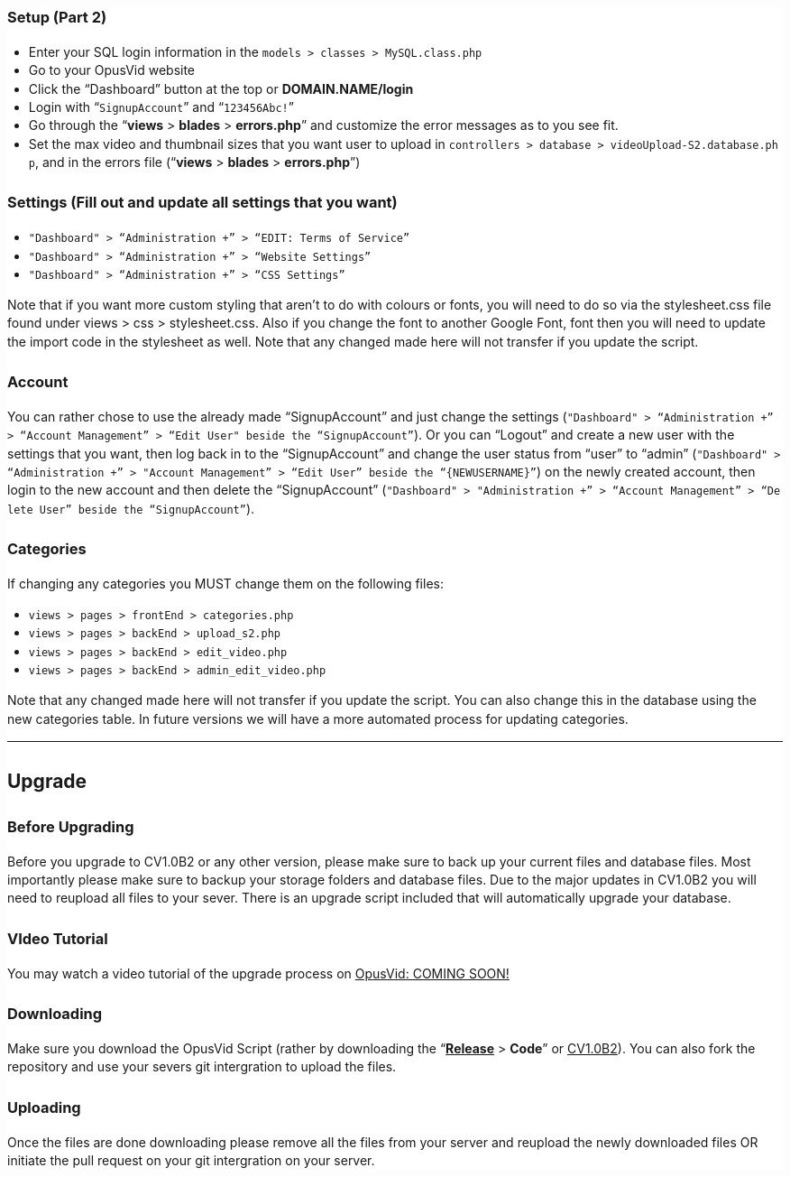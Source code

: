 ### Setup (Part 2)
- Enter your SQL login information in the `models > classes > MySQL.class.php`
- Go to your OpusVid website
- Click the “Dashboard” button at the top or **DOMAIN.NAME/login**
- Login with “`SignupAccount`” and “`123456Abc!`”
- Go through the “**views** > **blades** > **errors.php**” and customize the error messages as to you see fit.
- Set the max video and thumbnail sizes that you want user to upload in `controllers > database > videoUpload-S2.database.php`, and in the errors file (“**views** > **blades** > **errors.php**”)

### Settings (Fill out and update all settings that you want)
- `"Dashboard" > “Administration +” > “EDIT: Terms of Service”`
- `"Dashboard" > “Administration +” > “Website Settings”`
- `"Dashboard" > “Administration +” > “CSS Settings”`

Note that if you want more custom styling that aren’t to do with colours or fonts, you will need to do so via the stylesheet.css file found under views > css > stylesheet.css. Also if you change the font to another Google Font, font then you will need to update the import code in the stylesheet as well. Note that any changed made here will not transfer if you update the script.

### Account
You can rather chose to use the already made “SignupAccount” and just change the settings (`"Dashboard" > “Administration +” > “Account Management” > “Edit User" beside the “SignupAccount”`). Or you can “Logout” and create a new user with the settings that you want, then log back in to the “SignupAccount” and change the user status from “user” to “admin” (`"Dashboard" > “Administration +” > "Account Management” > “Edit User” beside the “{NEWUSERNAME}”`) on the newly created account, then login to the new account and then delete the “SignupAccount” (`"Dashboard" > "Administration +” > “Account Management” > “Delete User” beside the “SignupAccount”`).

### Categories
If changing any categories you MUST change them on the following files:
- `views > pages > frontEnd > categories.php`
- `views > pages > backEnd > upload_s2.php`
- `views > pages > backEnd > edit_video.php`
- `views > pages > backEnd > admin_edit_video.php`

Note that any changed made here will not transfer if you update the script. You can also change this in the database using the new categories table. In future versions we will have a more automated process for updating categories.

---

## Upgrade
### Before Upgrading
Before you upgrade to CV1.0B2 or any other version, please make sure to back up your current files and database files. Most importantly please make sure to backup your storage folders and database files. Due to the major updates in CV1.0B2 you will need to reupload all files to your sever. There is an upgrade script included that will automatically upgrade your database.
### VIdeo Tutorial
You may watch a video tutorial of the upgrade process on [OpusVid: COMING SOON!](https://opusvid.devlexicon.ca/player?id=6137fac87421d)
### Downloading
Make sure you download the OpusVid Script (rather by downloading the “**[Release](https://github.com/DevLexicon/OpusVid/tree/release)** > **Code**” or [CV1.0B2](https://github.com/DevLexicon/OpusVid/releases/tag/cv1.0b2)). You can also fork the repository and use your severs git intergration to upload the files.
### Uploading
Once the files are done downloading please remove all the files from your server and reupload the newly downloaded files OR initiate the pull request on your git intergration on your server.